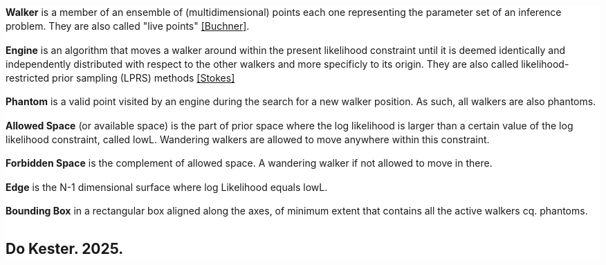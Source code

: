 <a name="walker"></a>
**Walker** is a member of an ensemble of (multidimensional) points each
one representing the parameter set of an inference problem. They are also
called "live points" [[Buchner]](./references.md#buchner). 

<a name="engine"></a>
**Engine** is an algorithm that moves a walker around within the present
likelihood constraint until it is deemed identically and independently
distributed with respect to the other walkers and more specificly to its
origin.  They are also called likelihood-restricted prior sampling
(LPRS) methods [[Stokes]](./references.md#stokes)

<a name="phantom"></a>
**Phantom** is a valid point visited by an engine during the search for
a new walker position. As such, all walkers are also phantoms.

<a name="allowed"></a>
**Allowed Space** (or available space) is the part of prior space where
the log likelihood is larger than a certain value of the log likelihood
constraint, called lowL.  Wandering walkers are allowed to move anywhere
within this constraint. 

<a name="forbidden"></a>
**Forbidden Space** is the complement of allowed space. A wandering walker 
if not allowed to move in there.   

<a name="edge"></a>
**Edge** is the N-1 dimensional surface where log Likelihood equals
lowL.

<a name="boundingbox"></a>
**Bounding Box** in a rectangular box aligned along the axes, of minimum
extent that contains all the active walkers cq. phantoms.


## Do Kester. 2025.
